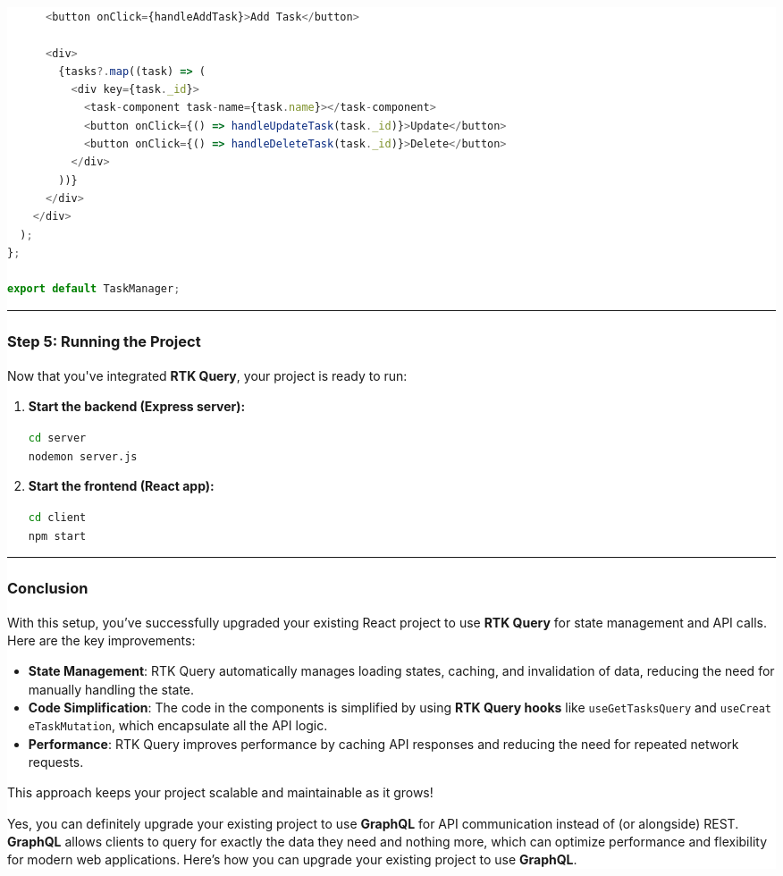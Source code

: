    ```javascript
         <button onClick={handleAddTask}>Add Task</button>

         <div>
           {tasks?.map((task) => (
             <div key={task._id}>
               <task-component task-name={task.name}></task-component>
               <button onClick={() => handleUpdateTask(task._id)}>Update</button>
               <button onClick={() => handleDeleteTask(task._id)}>Delete</button>
             </div>
           ))}
         </div>
       </div>
     );
   };

   export default TaskManager;
   ```

---

### **Step 5: Running the Project**

Now that you've integrated **RTK Query**, your project is ready to run:

1. **Start the backend (Express server):**

   ```bash
   cd server
   nodemon server.js
   ```

2. **Start the frontend (React app):**

   ```bash
   cd client
   npm start
   ```

---

### **Conclusion**

With this setup, you’ve successfully upgraded your existing React project to use **RTK Query** for state management and API calls. Here are the key improvements:

- **State Management**: RTK Query automatically manages loading states, caching, and invalidation of data, reducing the need for manually handling the state.
- **Code Simplification**: The code in the components is simplified by using **RTK Query hooks** like `useGetTasksQuery` and `useCreateTaskMutation`, which encapsulate all the API logic.
- **Performance**: RTK Query improves performance by caching API responses and reducing the need for repeated network requests.

This approach keeps your project scalable and maintainable as it grows!

Yes, you can definitely upgrade your existing project to use **GraphQL** for API communication instead of (or alongside) REST. **GraphQL** allows clients to query for exactly the data they need and nothing more, which can optimize performance and flexibility for modern web applications. Here’s how you can upgrade your existing project to use **GraphQL**.
